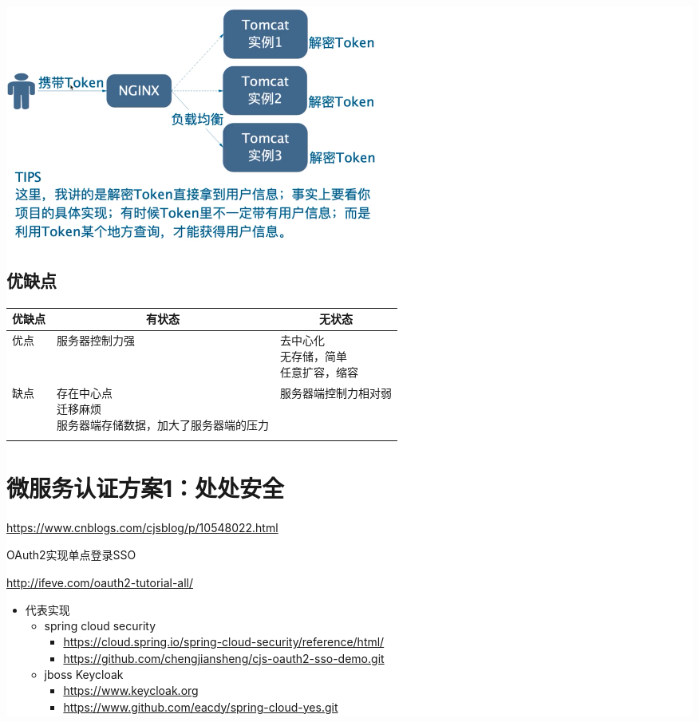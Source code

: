 <img src="img/94.png" style="zoom: 50%;" /> 



## 优缺点

| 优缺点 | 有状态                                                       | 无状态                                         |
| ------ | ------------------------------------------------------------ | ---------------------------------------------- |
| 优点   | 服务器控制力强                                               | 去中心化<br />无存储，简单<br />任意扩容，缩容 |
| 缺点   | 存在中心点<br />迁移麻烦<br />服务器端存储数据，加大了服务器端的压力 | 服务器端控制力相对弱                           |
|        |                                                              |                                                |



# 微服务认证方案1：处处安全

https://www.cnblogs.com/cjsblog/p/10548022.html

OAuth2实现单点登录SSO

http://ifeve.com/oauth2-tutorial-all/

- 代表实现
  - spring cloud security
    - https://cloud.spring.io/spring-cloud-security/reference/html/
    - https://github.com/chengjiansheng/cjs-oauth2-sso-demo.git
  - jboss Keycloak
    - https://www.keycloak.org
    - https://www.github.com/eacdy/spring-cloud-yes.git

